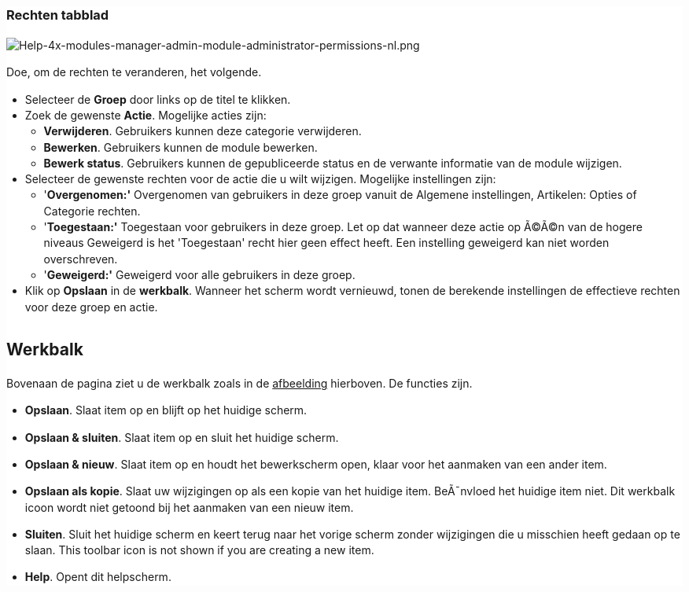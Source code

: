 ### Rechten tabblad

<img
src="https://docs.joomla.org/images/4/4f/Help-4x-modules-manager-admin-module-administrator-permissions-nl.png"
decoding="async" data-file-width="977" data-file-height="665"
width="977" height="665"
alt="Help-4x-modules-manager-admin-module-administrator-permissions-nl.png" />

Doe, om de rechten te veranderen, het volgende.

- Selecteer de **Groep** door links op de titel te klikken.
- Zoek de gewenste **Actie**. Mogelijke acties zijn:
  - **Verwijderen**. Gebruikers kunnen deze categorie verwijderen.
  - **Bewerken**. Gebruikers kunnen de module bewerken.
  - **Bewerk status**. Gebruikers kunnen de gepubliceerde status en de
    verwante informatie van de module wijzigen.
- Selecteer de gewenste rechten voor de actie die u wilt wijzigen.
  Mogelijke instellingen zijn:
  - '**Overgenomen:'** Overgenomen van gebruikers in deze groep vanuit
    de Algemene instellingen, Artikelen: Opties of Categorie rechten.
  - '**Toegestaan:'** Toegestaan voor gebruikers in deze groep. Let op
    dat wanneer deze actie op Ã©Ã©n van de hogere niveaus Geweigerd is
    het 'Toegestaan' recht hier geen effect heeft. Een instelling
    geweigerd kan niet worden overschreven.
  - '**Geweigerd:'** Geweigerd voor alle gebruikers in deze groep.
- Klik op **Opslaan** in de **werkbalk**. Wanneer het scherm wordt
  vernieuwd, tonen de berekende instellingen de effectieve rechten voor
  deze groep en actie.

## Werkbalk

Bovenaan de pagina ziet u de werkbalk zoals in de
[afbeelding](#Schermafbeelding) hierboven. De functies zijn.

- **Opslaan**. Slaat item op en blijft op het huidige scherm.



- **Opslaan & sluiten**. Slaat item op en sluit het huidige scherm.



- **Opslaan & nieuw**. Slaat item op en houdt het bewerkscherm open,
  klaar voor het aanmaken van een ander item.



- **Opslaan als kopie**. Slaat uw wijzigingen op als een kopie van het
  huidige item. BeÃ¯nvloed het huidige item niet. Dit werkbalk icoon
  wordt niet getoond bij het aanmaken van een nieuw item.



- **Sluiten**. Sluit het huidige scherm en keert terug naar het vorige
  scherm zonder wijzigingen die u misschien heeft gedaan op te slaan.
  This toolbar icon is not shown if you are creating a new item.



- **Help**. Opent dit helpscherm.
